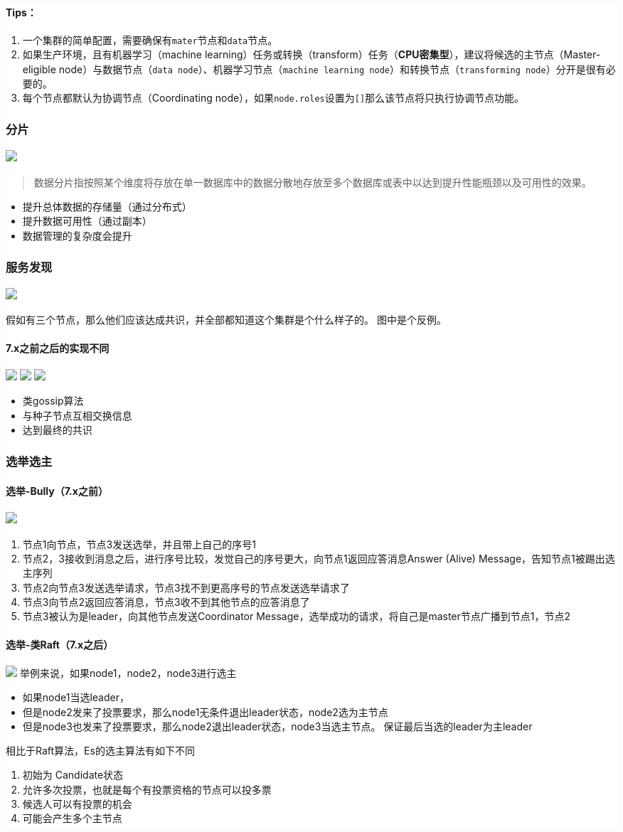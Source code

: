 #### Tips：
1. 一个集群的简单配置，需要确保有`mater`节点和`data`节点。
2. 如果生产环境，且有机器学习（machine learning）任务或转换（transform）任务（**CPU密集型**），建议将候选的主节点（Master-eligible node）与数据节点（`data node`）、机器学习节点（`machine learning node`）和转换节点（`transforming node`）分开是很有必要的。
3. 每个节点都默认为协调节点（Coordinating node），如果`node.roles`设置为`[]`那么该节点将只执行协调节点功能。

### 分片
![](https://cp-images.oss-cn-hangzhou.aliyuncs.com/16448967886435.jpg)
> 数据分片指按照某个维度将存放在单一数据库中的数据分散地存放至多个数据库或表中以达到提升性能瓶颈以及可用性的效果。
- 提升总体数据的存储量（通过分布式）
- 提升数据可用性（通过副本）
- 数据管理的复杂度会提升

### 服务发现
![](https://cp-images.oss-cn-hangzhou.aliyuncs.com/16449078323130.jpg)

假如有三个节点，那么他们应该达成共识，并全部都知道这个集群是个什么样子的。 图中是个反例。

#### 7.x之前之后的实现不同
![](https://cp-images.oss-cn-hangzhou.aliyuncs.com/16449067746885.jpg)
![](https://cp-images.oss-cn-hangzhou.aliyuncs.com/16449077934455.jpg)
![](https://cp-images.oss-cn-hangzhou.aliyuncs.com/16449069256031.jpg)

- 类gossip算法
- 与种子节点互相交换信息
- 达到最终的共识

### 选举选主
#### 选举-Bully（7.x之前）
![](https://cp-images.oss-cn-hangzhou.aliyuncs.com/16449089276566.jpg)
1. 节点1向节点，节点3发送选举，并且带上自己的序号1
2. 节点2，3接收到消息之后，进行序号比较，发觉自己的序号更大，向节点1返回应答消息Answer (Alive) Message，告知节点1被踢出选主序列
3. 节点2向节点3发送选举请求，节点3找不到更高序号的节点发送选举请求了
4. 节点3向节点2返回应答消息，节点3收不到其他节点的应答消息了
5. 节点3被认为是leader，向其他节点发送Coordinator Message，选举成功的请求，将自己是master节点广播到节点1，节点2

#### 选举-类Raft（7.x之后）
![](https://cp-images.oss-cn-hangzhou.aliyuncs.com/16449090661855.jpg)
举例来说，如果node1，node2，node3进行选主
- 如果node1当选leader，
- 但是node2发来了投票要求，那么node1无条件退出leader状态，node2选为主节点
- 但是node3也发来了投票要求，那么node2退出leader状态，node3当选主节点。
  保证最后当选的leader为主leader

相比于Raft算法，Es的选主算法有如下不同
1. 初始为 Candidate状态
2. 允许多次投票，也就是每个有投票资格的节点可以投多票
3. 候选人可以有投票的机会
4. 可能会产生多个主节点
